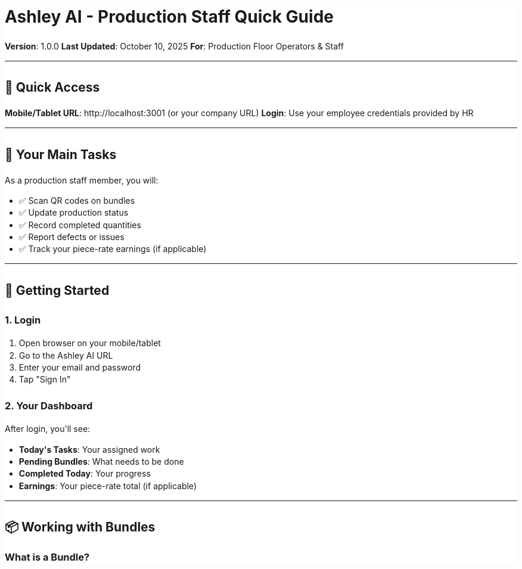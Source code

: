 # Ashley AI - Production Staff Quick Guide

**Version**: 1.0.0
**Last Updated**: October 10, 2025
**For**: Production Floor Operators & Staff

---

## 📱 Quick Access

**Mobile/Tablet URL**: http://localhost:3001 (or your company URL)
**Login**: Use your employee credentials provided by HR

---

## 🎯 Your Main Tasks

As a production staff member, you will:

- ✅ Scan QR codes on bundles
- ✅ Update production status
- ✅ Record completed quantities
- ✅ Report defects or issues
- ✅ Track your piece-rate earnings (if applicable)

---

## 📲 Getting Started

### 1. Login

1. Open browser on your mobile/tablet
2. Go to the Ashley AI URL
3. Enter your email and password
4. Tap "Sign In"

### 2. Your Dashboard

After login, you'll see:

- **Today's Tasks**: Your assigned work
- **Pending Bundles**: What needs to be done
- **Completed Today**: Your progress
- **Earnings**: Your piece-rate total (if applicable)

---

## 📦 Working with Bundles

### What is a Bundle?
